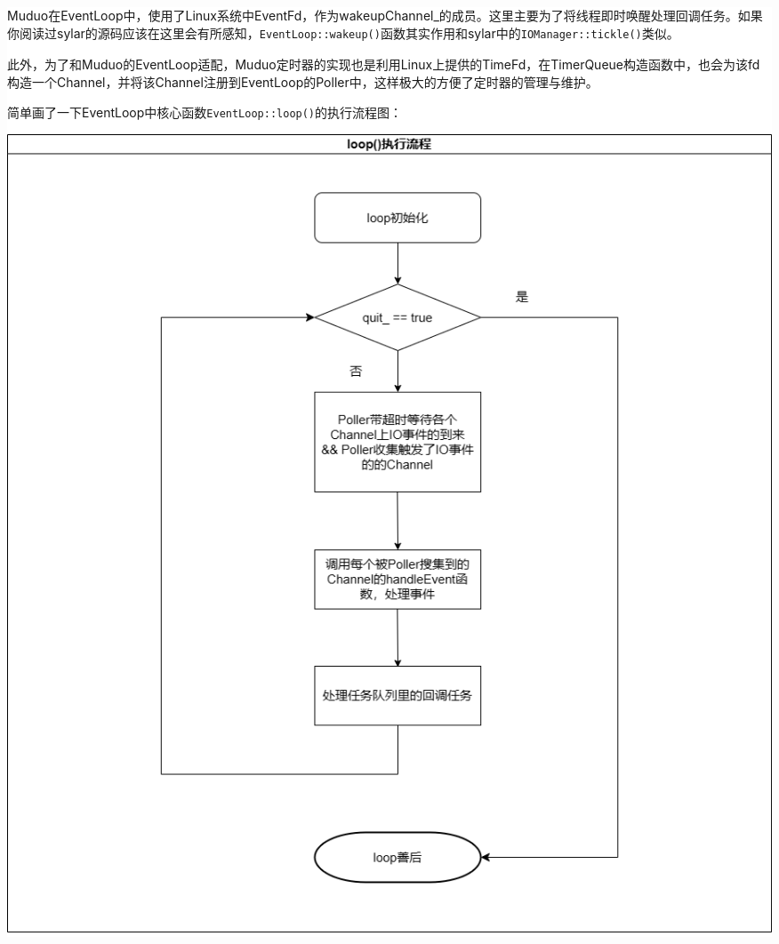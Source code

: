 Muduo在EventLoop中，使用了Linux系统中EventFd，作为wakeupChannel_的成员。这里主要为了将线程即时唤醒处理回调任务。如果你阅读过sylar的源码应该在这里会有所感知，`EventLoop::wakeup()`函数其实作用和sylar中的`IOManager::tickle()`类似。

此外，为了和Muduo的EventLoop适配，Muduo定时器的实现也是利用Linux上提供的TimeFd，在TimerQueue构造函数中，也会为该fd构造一个Channel，并将该Channel注册到EventLoop的Poller中，这样极大的方便了定时器的管理与维护。

简单画了一下EventLoop中核心函数`EventLoop::loop()`的执行流程图：

![loop执行流程](./EvevntLoopAndThread/photo/EventLoop.drawio.png)
